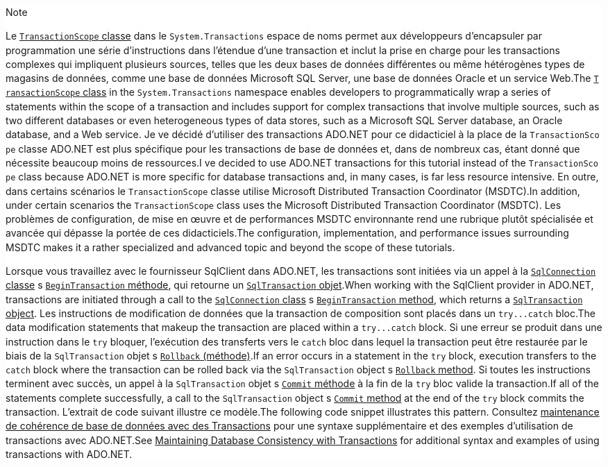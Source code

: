 > [!NOTE]
> <span data-ttu-id="e38f7-147">Le [ `TransactionScope` classe](https://msdn.microsoft.com/library/system.transactions.transactionscope.aspx) dans le `System.Transactions` espace de noms permet aux développeurs d’encapsuler par programmation une série d’instructions dans l’étendue d’une transaction et inclut la prise en charge pour les transactions complexes qui impliquent plusieurs sources, telles que les deux bases de données différentes ou même hétérogènes types de magasins de données, comme une base de données Microsoft SQL Server, une base de données Oracle et un service Web.</span><span class="sxs-lookup"><span data-stu-id="e38f7-147">The [`TransactionScope` class](https://msdn.microsoft.com/library/system.transactions.transactionscope.aspx) in the `System.Transactions` namespace enables developers to programmatically wrap a series of statements within the scope of a transaction and includes support for complex transactions that involve multiple sources, such as two different databases or even heterogeneous types of data stores, such as a Microsoft SQL Server database, an Oracle database, and a Web service.</span></span> <span data-ttu-id="e38f7-148">Je ve décidé d’utiliser des transactions ADO.NET pour ce didacticiel à la place de la `TransactionScope` classe ADO.NET est plus spécifique pour les transactions de base de données et, dans de nombreux cas, étant donné que nécessite beaucoup moins de ressources.</span><span class="sxs-lookup"><span data-stu-id="e38f7-148">I ve decided to use ADO.NET transactions for this tutorial instead of the `TransactionScope` class because ADO.NET is more specific for database transactions and, in many cases, is far less resource intensive.</span></span> <span data-ttu-id="e38f7-149">En outre, dans certains scénarios le `TransactionScope` classe utilise Microsoft Distributed Transaction Coordinator (MSDTC).</span><span class="sxs-lookup"><span data-stu-id="e38f7-149">In addition, under certain scenarios the `TransactionScope` class uses the Microsoft Distributed Transaction Coordinator (MSDTC).</span></span> <span data-ttu-id="e38f7-150">Les problèmes de configuration, de mise en œuvre et de performances MSDTC environnante rend une rubrique plutôt spécialisée et avancée qui dépasse la portée de ces didacticiels.</span><span class="sxs-lookup"><span data-stu-id="e38f7-150">The configuration, implementation, and performance issues surrounding MSDTC makes it a rather specialized and advanced topic and beyond the scope of these tutorials.</span></span>


<span data-ttu-id="e38f7-151">Lorsque vous travaillez avec le fournisseur SqlClient dans ADO.NET, les transactions sont initiées via un appel à la [ `SqlConnection` classe](https://msdn.microsoft.com/library/system.data.sqlclient.sqlconnection.aspx) s [ `BeginTransaction` méthode](https://msdn.microsoft.com/library/system.data.sqlclient.sqlconnection.begintransaction.aspx), qui retourne un [ `SqlTransaction` objet](https://msdn.microsoft.com/library/system.data.sqlclient.sqltransaction.aspx).</span><span class="sxs-lookup"><span data-stu-id="e38f7-151">When working with the SqlClient provider in ADO.NET, transactions are initiated through a call to the [`SqlConnection` class](https://msdn.microsoft.com/library/system.data.sqlclient.sqlconnection.aspx) s [`BeginTransaction` method](https://msdn.microsoft.com/library/system.data.sqlclient.sqlconnection.begintransaction.aspx), which returns a [`SqlTransaction` object](https://msdn.microsoft.com/library/system.data.sqlclient.sqltransaction.aspx).</span></span> <span data-ttu-id="e38f7-152">Les instructions de modification de données que la transaction de composition sont placés dans un `try...catch` bloc.</span><span class="sxs-lookup"><span data-stu-id="e38f7-152">The data modification statements that makeup the transaction are placed within a `try...catch` block.</span></span> <span data-ttu-id="e38f7-153">Si une erreur se produit dans une instruction dans le `try` bloquer, l’exécution des transferts vers le `catch` bloc dans lequel la transaction peut être restaurée par le biais de la `SqlTransaction` objet s [ `Rollback` (méthode)](https://msdn.microsoft.com/library/system.data.sqlclient.sqltransaction.rollback.aspx).</span><span class="sxs-lookup"><span data-stu-id="e38f7-153">If an error occurs in a statement in the `try` block, execution transfers to the `catch` block where the transaction can be rolled back via the `SqlTransaction` object s [`Rollback` method](https://msdn.microsoft.com/library/system.data.sqlclient.sqltransaction.rollback.aspx).</span></span> <span data-ttu-id="e38f7-154">Si toutes les instructions terminent avec succès, un appel à la `SqlTransaction` objet s [ `Commit` méthode](https://msdn.microsoft.com/library/system.data.sqlclient.sqltransaction.commit.aspx) à la fin de la `try` bloc valide la transaction.</span><span class="sxs-lookup"><span data-stu-id="e38f7-154">If all of the statements complete successfully, a call to the `SqlTransaction` object s [`Commit` method](https://msdn.microsoft.com/library/system.data.sqlclient.sqltransaction.commit.aspx) at the end of the `try` block commits the transaction.</span></span> <span data-ttu-id="e38f7-155">L’extrait de code suivant illustre ce modèle.</span><span class="sxs-lookup"><span data-stu-id="e38f7-155">The following code snippet illustrates this pattern.</span></span> <span data-ttu-id="e38f7-156">Consultez [maintenance de cohérence de base de données avec des Transactions](http://aspnet.4guysfromrolla.com/articles/072705-1.aspx) pour une syntaxe supplémentaire et des exemples d’utilisation de transactions avec ADO.NET.</span><span class="sxs-lookup"><span data-stu-id="e38f7-156">See [Maintaining Database Consistency with Transactions](http://aspnet.4guysfromrolla.com/articles/072705-1.aspx) for additional syntax and examples of using transactions with ADO.NET.</span></span>
